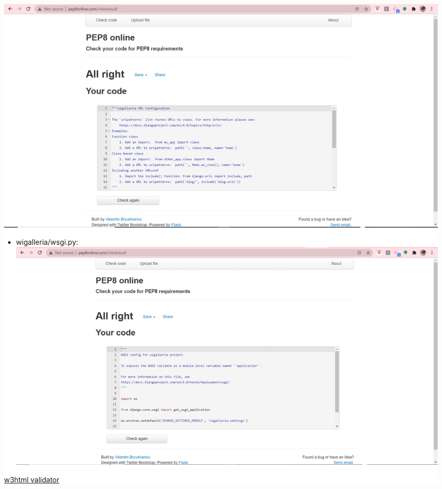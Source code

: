 ![PEP8 Validator Testing](documentation/validation/pep8_validation/wigalleria-urls.py.png)

* wigalleria/wsgi.py:
![PEP8 Validator Testing](documentation/validation/pep8_validation/wigalleria-wsgi.py.png)

[w3html validator](https://validator.w3.org) 
